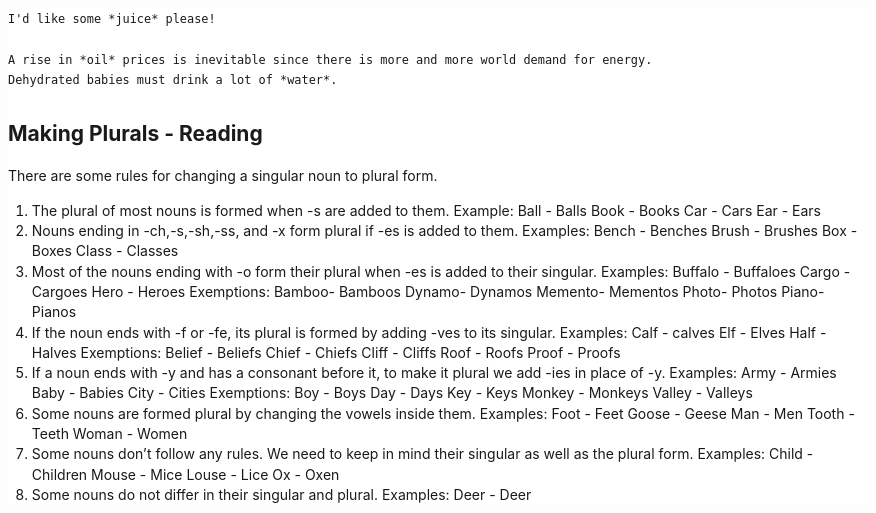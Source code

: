 ```
I'd like some *juice* please!

A rise in *oil* prices is inevitable since there is more and more world demand for energy.
Dehydrated babies must drink a lot of *water*.

```

## Making Plurals - Reading

There are some rules for changing a singular noun to plural form.

1. The plural of most nouns is formed when -s are added to them.
   Example: Ball - Balls
   Book - Books
   Car - Cars
   Ear - Ears
2. Nouns ending in -ch,-s,-sh,-ss, and -x form plural if -es is added to them.
   Examples: Bench - Benches
   Brush - Brushes
   Box - Boxes
   Class - Classes
3. Most of the nouns ending with -o form their plural when -es is added to their singular.
   Examples: Buffalo - Buffaloes
   Cargo - Cargoes
   Hero - Heroes
   Exemptions: Bamboo- Bamboos
   Dynamo- Dynamos
   Memento- Mementos
   Photo- Photos
   Piano- Pianos
4. If the noun ends with -f or -fe, its plural is formed by adding -ves to its singular.
   Examples: Calf - calves
   Elf - Elves
   Half - Halves
   Exemptions: Belief - Beliefs
   Chief - Chiefs
   Cliff - Cliffs
   Roof - Roofs
   Proof - Proofs
5. If a noun ends with -y and has a consonant before it, to make it plural we add -ies in place of -y.
   Examples: Army - Armies
   Baby - Babies
   City - Cities
   Exemptions: Boy - Boys
   Day - Days
   Key - Keys
   Monkey - Monkeys
   Valley - Valleys
6. Some nouns are formed plural by changing the vowels inside them.
   Examples: Foot - Feet
   Goose - Geese
   Man - Men
   Tooth - Teeth
   Woman - Women
7. Some nouns don’t follow any rules. We need to keep in mind their singular as well as the plural form.
   Examples: Child - Children
   Mouse - Mice
   Louse - Lice
   Ox - Oxen
8. Some nouns do not differ in their singular and plural.
   Examples: Deer - Deer